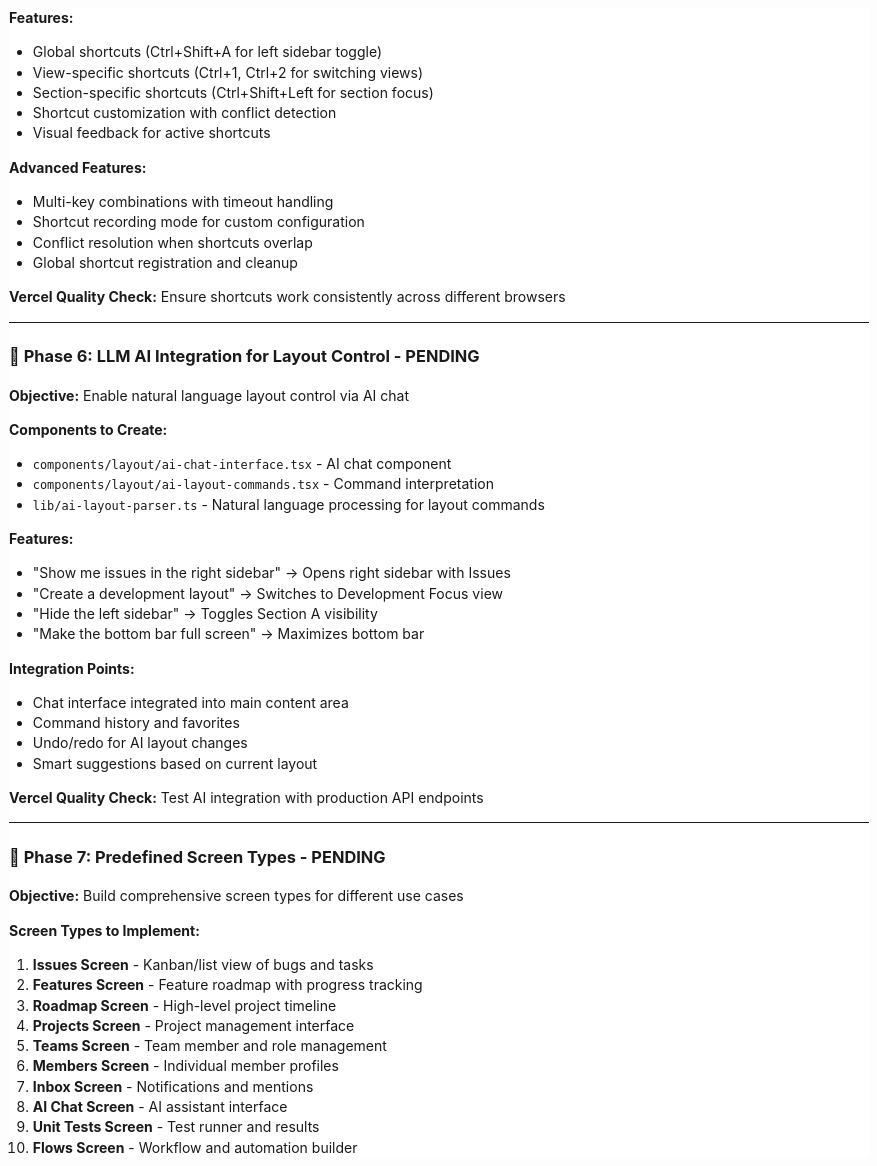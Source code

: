 **Features:**
- Global shortcuts (Ctrl+Shift+A for left sidebar toggle)
- View-specific shortcuts (Ctrl+1, Ctrl+2 for switching views)
- Section-specific shortcuts (Ctrl+Shift+Left for section focus)
- Shortcut customization with conflict detection
- Visual feedback for active shortcuts

**Advanced Features:**
- Multi-key combinations with timeout handling
- Shortcut recording mode for custom configuration
- Conflict resolution when shortcuts overlap
- Global shortcut registration and cleanup

**Vercel Quality Check:** Ensure shortcuts work consistently across different browsers

---

### 🔄 **Phase 6: LLM AI Integration for Layout Control** - PENDING
**Objective:** Enable natural language layout control via AI chat

**Components to Create:**
- `components/layout/ai-chat-interface.tsx` - AI chat component
- `components/layout/ai-layout-commands.tsx` - Command interpretation
- `lib/ai-layout-parser.ts` - Natural language processing for layout commands

**Features:**
- "Show me issues in the right sidebar" → Opens right sidebar with Issues
- "Create a development layout" → Switches to Development Focus view
- "Hide the left sidebar" → Toggles Section A visibility
- "Make the bottom bar full screen" → Maximizes bottom bar

**Integration Points:**
- Chat interface integrated into main content area
- Command history and favorites
- Undo/redo for AI layout changes
- Smart suggestions based on current layout

**Vercel Quality Check:** Test AI integration with production API endpoints

---

### 🔄 **Phase 7: Predefined Screen Types** - PENDING
**Objective:** Build comprehensive screen types for different use cases

**Screen Types to Implement:**
1. **Issues Screen** - Kanban/list view of bugs and tasks
2. **Features Screen** - Feature roadmap with progress tracking
3. **Roadmap Screen** - High-level project timeline
4. **Projects Screen** - Project management interface
5. **Teams Screen** - Team member and role management
6. **Members Screen** - Individual member profiles
7. **Inbox Screen** - Notifications and mentions
8. **AI Chat Screen** - AI assistant interface
9. **Unit Tests Screen** - Test runner and results
10. **Flows Screen** - Workflow and automation builder
